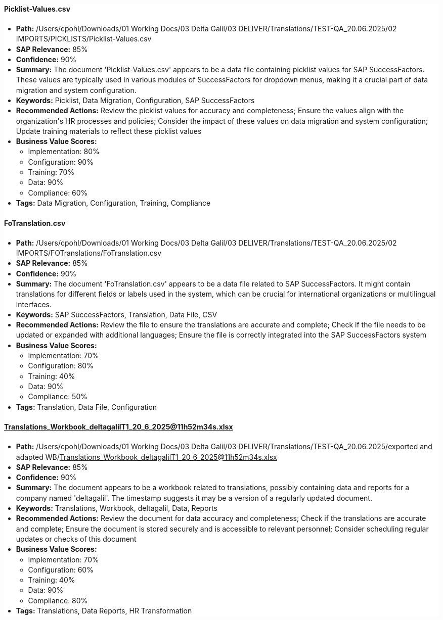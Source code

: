 #### Picklist-Values.csv
- **Path:** /Users/cpohl/Downloads/01 Working Docs/03 Delta Galil/03 DELIVER/Translations/TEST-QA_20.06.2025/02 IMPORTS/PICKLISTS/Picklist-Values.csv
- **SAP Relevance:** 85%
- **Confidence:** 90%
- **Summary:** The document 'Picklist-Values.csv' appears to be a data file containing picklist values for SAP SuccessFactors. These values are typically used in various modules of SuccessFactors for dropdown menus, making it a crucial part of data migration and system configuration.
- **Keywords:** Picklist, Data Migration, Configuration, SAP SuccessFactors
- **Recommended Actions:** Review the picklist values for accuracy and completeness; Ensure the values align with the organization's HR processes and policies; Consider the impact of these values on data migration and system configuration; Update training materials to reflect these picklist values
- **Business Value Scores:**
  - Implementation: 80%
  - Configuration: 90%
  - Training: 70%
  - Data: 90%
  - Compliance: 60%
- **Tags:** Data Migration, Configuration, Training, Compliance

#### FoTranslation.csv
- **Path:** /Users/cpohl/Downloads/01 Working Docs/03 Delta Galil/03 DELIVER/Translations/TEST-QA_20.06.2025/02 IMPORTS/FOTranslations/FoTranslation.csv
- **SAP Relevance:** 85%
- **Confidence:** 90%
- **Summary:** The document 'FoTranslation.csv' appears to be a data file related to SAP SuccessFactors. It might contain translations for different fields or labels used in the system, which can be crucial for international organizations or multilingual interfaces.
- **Keywords:** SAP SuccessFactors, Translation, Data File, CSV
- **Recommended Actions:** Review the file to ensure the translations are accurate and complete; Check if the file needs to be updated or expanded with additional languages; Ensure the file is correctly integrated into the SAP SuccessFactors system
- **Business Value Scores:**
  - Implementation: 70%
  - Configuration: 80%
  - Training: 40%
  - Data: 90%
  - Compliance: 50%
- **Tags:** Translation, Data File, Configuration

#### Translations_Workbook_deltagalilT1_20_6_2025@11h52m34s.xlsx
- **Path:** /Users/cpohl/Downloads/01 Working Docs/03 Delta Galil/03 DELIVER/Translations/TEST-QA_20.06.2025/exported and adapted WB/Translations_Workbook_deltagalilT1_20_6_2025@11h52m34s.xlsx
- **SAP Relevance:** 85%
- **Confidence:** 90%
- **Summary:** The document appears to be a workbook related to translations, possibly containing data and reports for a company named 'deltagalil'. The timestamp suggests it may be a version of a regularly updated document.
- **Keywords:** Translations, Workbook, deltagalil, Data, Reports
- **Recommended Actions:** Review the document for data accuracy and completeness; Check if the translations are accurate and complete; Ensure the document is stored securely and is accessible to relevant personnel; Consider scheduling regular updates or checks of this document
- **Business Value Scores:**
  - Implementation: 70%
  - Configuration: 60%
  - Training: 40%
  - Data: 90%
  - Compliance: 80%
- **Tags:** Translations, Data Reports, HR Transformation
